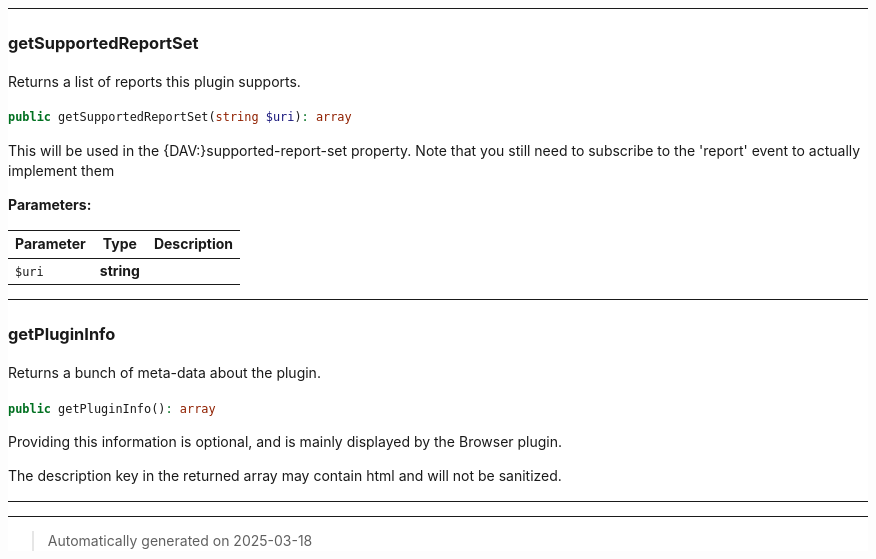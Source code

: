 








***

### getSupportedReportSet

Returns a list of reports this plugin supports.

```php
public getSupportedReportSet(string $uri): array
```

This will be used in the {DAV:}supported-report-set property.
Note that you still need to subscribe to the 'report' event to actually
implement them






**Parameters:**

| Parameter | Type | Description |
|-----------|------|-------------|
| `$uri` | **string** |  |





***

### getPluginInfo

Returns a bunch of meta-data about the plugin.

```php
public getPluginInfo(): array
```

Providing this information is optional, and is mainly displayed by the
Browser plugin.

The description key in the returned array may contain html and will not
be sanitized.










***


***
> Automatically generated on 2025-03-18
